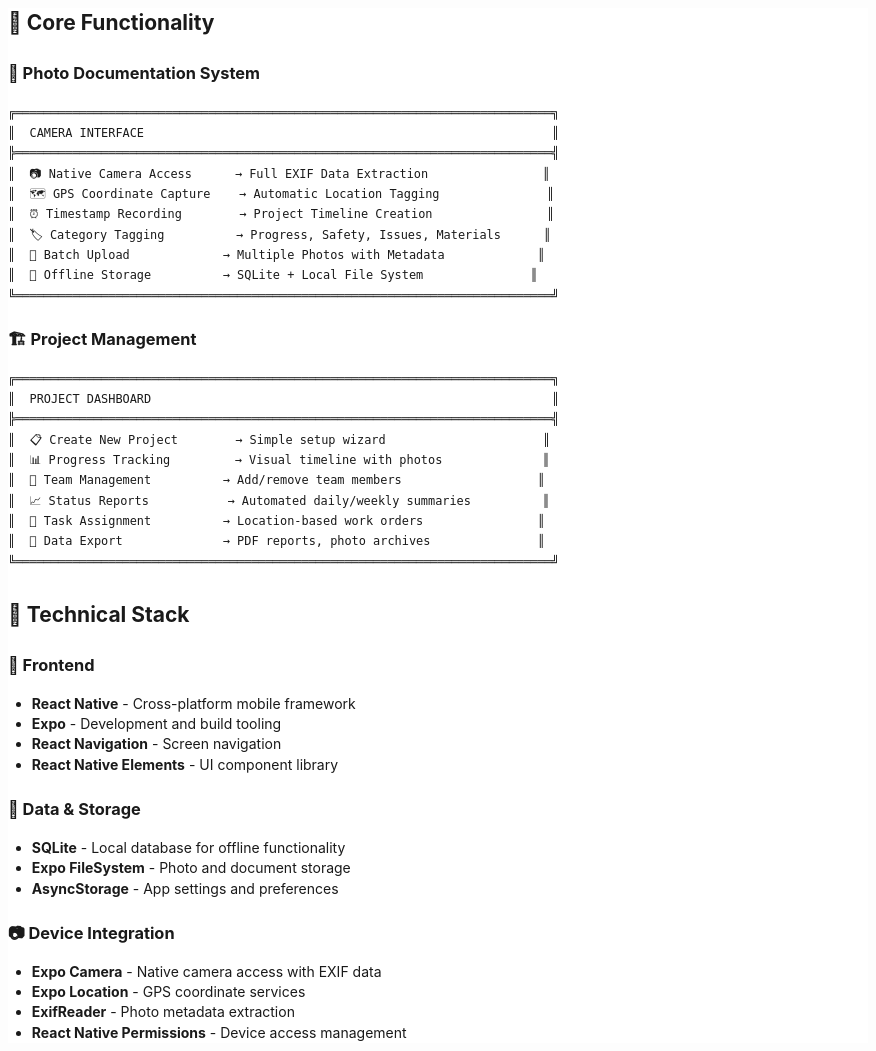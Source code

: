 ## 🎯 Core Functionality

### 📸 Photo Documentation System
```
╔═══════════════════════════════════════════════════════════════════════════╗
║  CAMERA INTERFACE                                                         ║
╠═══════════════════════════════════════════════════════════════════════════╣
║  📷 Native Camera Access      → Full EXIF Data Extraction                ║
║  🗺️ GPS Coordinate Capture    → Automatic Location Tagging               ║
║  ⏰ Timestamp Recording        → Project Timeline Creation                ║
║  🏷️ Category Tagging          → Progress, Safety, Issues, Materials      ║
║  📁 Batch Upload             → Multiple Photos with Metadata             ║
║  🔄 Offline Storage          → SQLite + Local File System               ║
╚═══════════════════════════════════════════════════════════════════════════╝
```

### 🏗️ Project Management
```
╔═══════════════════════════════════════════════════════════════════════════╗
║  PROJECT DASHBOARD                                                        ║
╠═══════════════════════════════════════════════════════════════════════════╣
║  📋 Create New Project        → Simple setup wizard                      ║
║  📊 Progress Tracking         → Visual timeline with photos              ║
║  👥 Team Management          → Add/remove team members                   ║
║  📈 Status Reports           → Automated daily/weekly summaries          ║
║  🎯 Task Assignment          → Location-based work orders                ║
║  💾 Data Export              → PDF reports, photo archives               ║
╚═══════════════════════════════════════════════════════════════════════════╝
```

## 🔧 Technical Stack

### 📱 Frontend
- **React Native** - Cross-platform mobile framework
- **Expo** - Development and build tooling
- **React Navigation** - Screen navigation
- **React Native Elements** - UI component library

### 💾 Data & Storage  
- **SQLite** - Local database for offline functionality
- **Expo FileSystem** - Photo and document storage
- **AsyncStorage** - App settings and preferences

### 📷 Device Integration
- **Expo Camera** - Native camera access with EXIF data
- **Expo Location** - GPS coordinate services
- **ExifReader** - Photo metadata extraction
- **React Native Permissions** - Device access management
